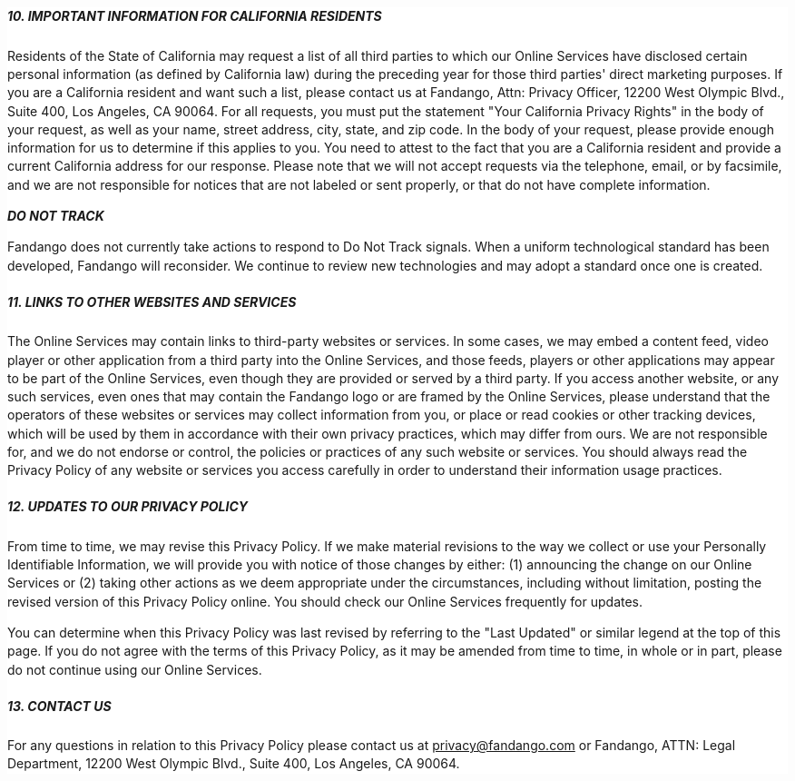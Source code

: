 <a href="" id="important-information-for-california-residents" class="page-anchor"></a>
##### 10. IMPORTANT INFORMATION FOR CALIFORNIA RESIDENTS

Residents of the State of California may request a list of all third parties to which our Online Services have disclosed certain personal information (as defined by California law) during the preceding year for those third parties' direct marketing purposes. If you are a California resident and want such a list, please contact us at Fandango, Attn: Privacy Officer, 12200 West Olympic Blvd., Suite 400, Los Angeles, CA 90064. For all requests, you must put the statement "Your California Privacy Rights" in the body of your request, as well as your name, street address, city, state, and zip code. In the body of your request, please provide enough information for us to determine if this applies to you. You need to attest to the fact that you are a California resident and provide a current California address for our response. Please note that we will not accept requests via the telephone, email, or by facsimile, and we are not responsible for notices that are not labeled or sent properly, or that do not have complete information.

***DO NOT TRACK***

Fandango does not currently take actions to respond to Do Not Track signals. When a uniform technological standard has been developed, Fandango will reconsider. We continue to review new technologies and may adopt a standard once one is created.

<a href="" id="links-to-other-websites-and-services" class="page-anchor"></a>
##### 11. LINKS TO OTHER WEBSITES AND SERVICES

The Online Services may contain links to third-party websites or services. In some cases, we may embed a content feed, video player or other application from a third party into the Online Services, and those feeds, players or other applications may appear to be part of the Online Services, even though they are provided or served by a third party. If you access another website, or any such services, even ones that may contain the Fandango logo or are framed by the Online Services, please understand that the operators of these websites or services may collect information from you, or place or read cookies or other tracking devices, which will be used by them in accordance with their own privacy practices, which may differ from ours. We are not responsible for, and we do not endorse or control, the policies or practices of any such website or services. You should always read the Privacy Policy of any website or services you access carefully in order to understand their information usage practices.

<a href="" id="updates-to-our-privacy-policy" class="page-anchor"></a>
##### 12. UPDATES TO OUR PRIVACY POLICY

From time to time, we may revise this Privacy Policy. If we make material revisions to the way we collect or use your Personally Identifiable Information, we will provide you with notice of those changes by either: (1) announcing the change on our Online Services or (2) taking other actions as we deem appropriate under the circumstances, including without limitation, posting the revised version of this Privacy Policy online. You should check our Online Services frequently for updates.

You can determine when this Privacy Policy was last revised by referring to the "Last Updated" or similar legend at the top of this page. If you do not agree with the terms of this Privacy Policy, as it may be amended from time to time, in whole or in part, please do not continue using our Online Services.

<a href="" id="contact-us" class="page-anchor"></a>
##### 13. CONTACT US

For any questions in relation to this Privacy Policy please contact us at <privacy@fandango.com> or Fandango, ATTN: Legal Department, 12200 West Olympic Blvd., Suite 400, Los Angeles, CA 90064.
